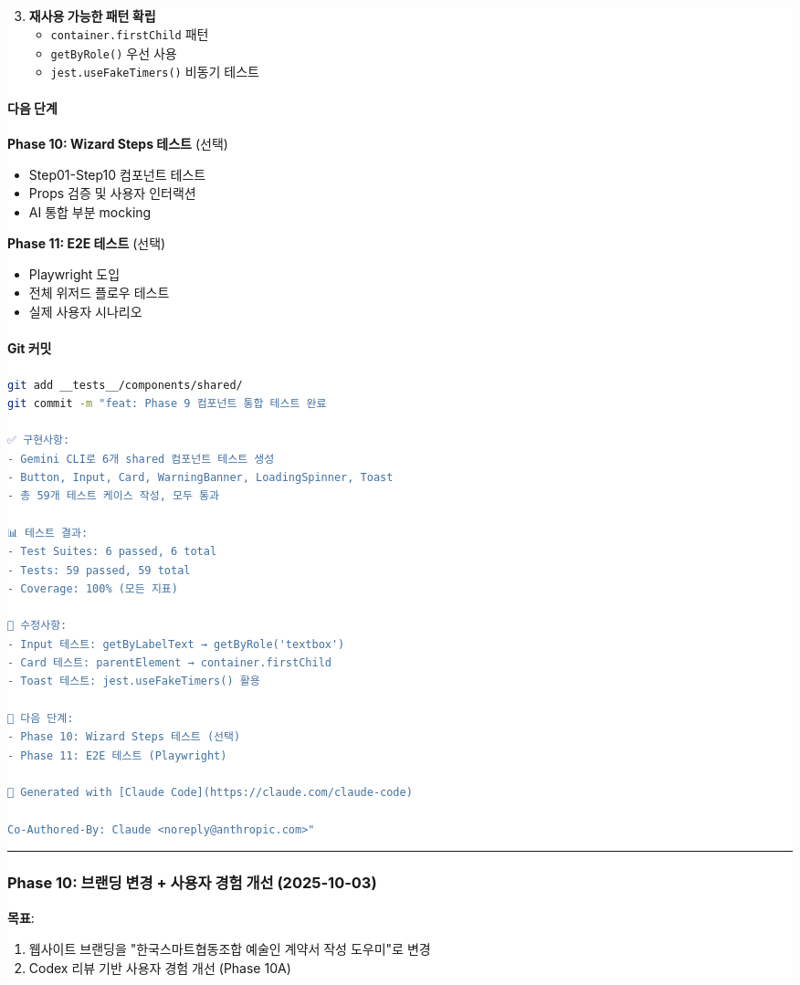 3. **재사용 가능한 패턴 확립**
   - `container.firstChild` 패턴
   - `getByRole()` 우선 사용
   - `jest.useFakeTimers()` 비동기 테스트

#### 다음 단계

**Phase 10: Wizard Steps 테스트** (선택)
- Step01-Step10 컴포넌트 테스트
- Props 검증 및 사용자 인터랙션
- AI 통합 부분 mocking

**Phase 11: E2E 테스트** (선택)
- Playwright 도입
- 전체 위저드 플로우 테스트
- 실제 사용자 시나리오

#### Git 커밋

```bash
git add __tests__/components/shared/
git commit -m "feat: Phase 9 컴포넌트 통합 테스트 완료

✅ 구현사항:
- Gemini CLI로 6개 shared 컴포넌트 테스트 생성
- Button, Input, Card, WarningBanner, LoadingSpinner, Toast
- 총 59개 테스트 케이스 작성, 모두 통과

📊 테스트 결과:
- Test Suites: 6 passed, 6 total
- Tests: 59 passed, 59 total
- Coverage: 100% (모든 지표)

🔧 수정사항:
- Input 테스트: getByLabelText → getByRole('textbox')
- Card 테스트: parentElement → container.firstChild
- Toast 테스트: jest.useFakeTimers() 활용

🎯 다음 단계:
- Phase 10: Wizard Steps 테스트 (선택)
- Phase 11: E2E 테스트 (Playwright)

🤖 Generated with [Claude Code](https://claude.com/claude-code)

Co-Authored-By: Claude <noreply@anthropic.com>"
```

---

### Phase 10: 브랜딩 변경 + 사용자 경험 개선 (2025-10-03)

**목표**:
1. 웹사이트 브랜딩을 "한국스마트협동조합 예술인 계약서 작성 도우미"로 변경
2. Codex 리뷰 기반 사용자 경험 개선 (Phase 10A)
